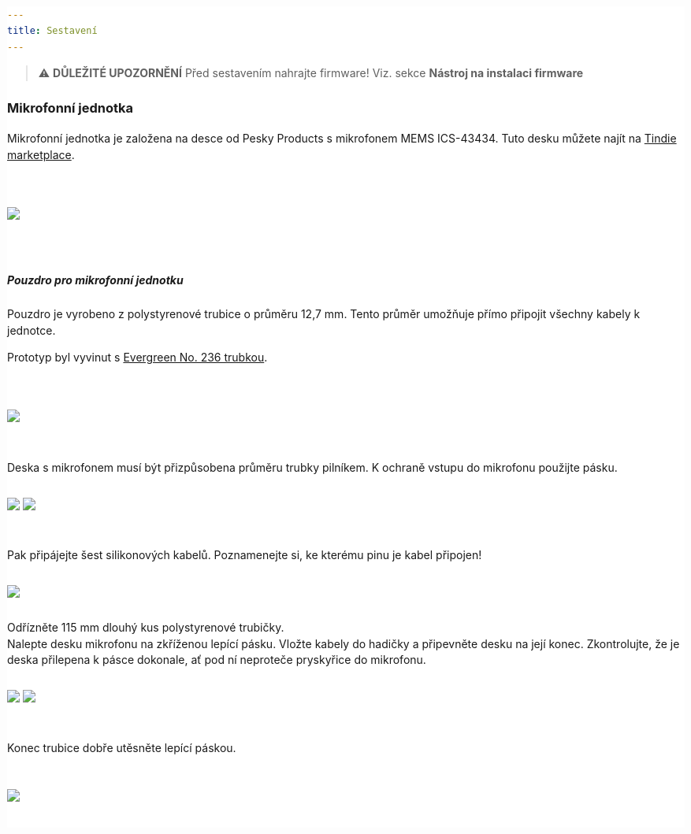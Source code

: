 ```yaml
---
title: Sestavení
---
```

> ⚠️ **DŮLEŽITÉ UPOZORNĚNÍ**
Před sestavením nahrajte firmware!
Viz. sekce __Nástroj na instalaci firmware__


### Mikrofonní jednotka

Mikrofonní jednotka je založena na desce od Pesky Products s mikrofonem MEMS ICS-43434. Tuto desku můžete najít na [Tindie marketplace](https://www.tindie.com/products/onehorse/ics43434-i2s-digital-microphone/).

<img src="../docs/dnms/dnms-noise-measuring-microphone.jpg" style="width:40%; margin: 3em 0" loading="lazy"/>


##### Pouzdro pro mikrofonní jednotku
Pouzdro je vyrobeno z polystyrenové trubice o průměru 12,7 mm. Tento průměr umožňuje přímo připojit všechny kabely k jednotce.

Prototyp byl vyvinut s [Evergreen No. 236 trubkou](https://evergreenscalemodels.com/products/236-500-12-7mm-od-white-polystyrene-tubing).

<img src="../docs/dnms/dnms-noise-measuring-microphone-anschluesse.jpg" style="width:40%; margin: 3em 0" loading="lazy"/>
<br>
Deska s mikrofonem musí být přizpůsobena průměru trubky pilníkem. K ochraně vstupu do mikrofonu použijte pásku.
<br>

<img src="../docs/dnms/dnms-noise-measuring-microphone-protection.jpg" style="width:40%; margin: 2em 0" loading="lazy"/>
<img src="../docs/dnms/dnms-noise-measuring-microphone-protection-front.jpg" style="width:41%; margin: 2em 0" loading="lazy"/>

Pak připájejte šest silikonových kabelů. Poznamenejte si, ke kterému pinu je kabel připojen!

<img src="../docs/dnms/dnms-noise-measuring-microphone-with-cable.jpg" style="display: block; width:40%; margin: 2em 0" loading="lazy"/>
Odřízněte 115 mm dlouhý kus polystyrenové trubičky.
<br>
Nalepte desku mikrofonu na zkříženou lepící pásku. Vložte kabely do hadičky a připevněte desku na její konec. Zkontrolujte, že je deska přilepena k pásce dokonale, ať pod ní neproteče pryskyřice do mikrofonu.
<br>
<img src="../docs/dnms/dnms-noise-measuring-microphone-preparing-housing.jpg" style="width:40%; margin: 2em 0" loading="lazy"/>
<img src="../docs/dnms/dnms-noise-measuring-microphone-housing.jpg" style="width:42%; margin: 2em 0" loading="lazy"/>

Konec trubice dobře utěsněte lepící páskou.

<img src="../docs/dnms/dnms-noise-measuring-microphone-tube.jpg" style="width:40%; margin: 2em 0" loading="lazy"/>
